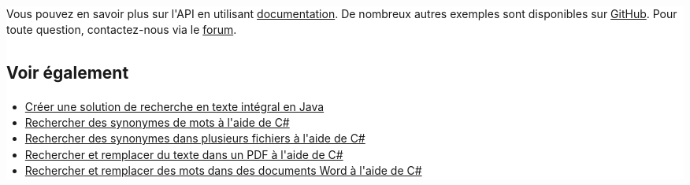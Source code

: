Vous pouvez en savoir plus sur l'API en utilisant [documentation][19]. De nombreux autres exemples sont disponibles sur [GitHub][20]. Pour toute question, contactez-nous via le [forum][21].

## Voir également

* [Créer une solution de recherche en texte intégral en Java][22]
* [Rechercher des synonymes de mots à l'aide de C#][23]
* [Rechercher des synonymes dans plusieurs fichiers à l'aide de C#][24]
* [Rechercher et remplacer du texte dans un PDF à l'aide de C#][25]
* [Rechercher et remplacer des mots dans des documents Word à l'aide de C#][26]







[1]: https://blog.groupdocs.com/2021/06/03/build-your-full-text-search-solution-in-csharp/
[2]: #full-text-search-dotnet-api
[3]: #full-text-search-in-csharp
[4]: #perform-search-in-csharp
[5]: #highlight-search-results-in-csharp
[6]: https://products.groupdocs.com/search/net
[7]: https://docs.groupdocs.com/search/net/supported-document-formats/
[8]: https://downloads.groupdocs.com/search
[9]: https://www.nuget.org/packages/groupdocs.search
[10]: https://apireference.groupdocs.com/search/net/groupdocs.search/index
[11]: https://apireference.groupdocs.com/search/net/groupdocs.search/index/methods/search/index
[12]: https://apireference.groupdocs.com/search/net/groupdocs.search/index
[13]: https://apireference.groupdocs.com/search/net/groupdocs.search/index
[14]: https://apireference.groupdocs.com/search/net/groupdocs.search/index/methods/search/index
[15]: https://apireference.groupdocs.com/search/net/groupdocs.search.highlighters/highlighter
[16]: https://apireference.groupdocs.com/search/net/groupdocs.search/index/methods/highlight/index
[17]: https://apireference.groupdocs.com/search/net/groupdocs.search/index
[18]: https://purchase.groupdocs.com/temporary-license
[19]: https://docs.groupdocs.com/search/
[20]: https://github.com/groupdocs-search
[21]: https://forum.groupdocs.com/
[22]: https://blog.groupdocs.com/2021/08/07/build-full-text-search-solution-in-java/
[23]: https://blog.groupdocs.com/2021/09/14/find-synonyms-of-words-using-csharp/
[24]: https://blog.groupdocs.com/2021/09/17/find-synonyms-in-multiple-files-using-csharp/
[25]: https://blog.groupdocs.com/2022/02/19/find-and-replace-text-in-pdf-using-csharp/
[26]: https://blog.groupdocs.com/2022/02/15/find-and-replace-text-in-word-using-csharp/


